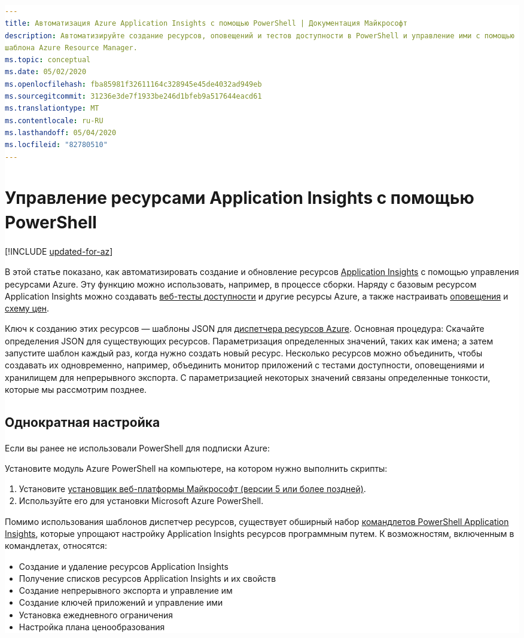 ```yaml
---
title: Автоматизация Azure Application Insights с помощью PowerShell | Документация Майкрософт
description: Автоматизируйте создание ресурсов, оповещений и тестов доступности в PowerShell и управление ими с помощью шаблона Azure Resource Manager.
ms.topic: conceptual
ms.date: 05/02/2020
ms.openlocfilehash: fba85981f32611164c328945e45de4032ad949eb
ms.sourcegitcommit: 31236e3de7f1933be246d1bfeb9a517644eacd61
ms.translationtype: MT
ms.contentlocale: ru-RU
ms.lasthandoff: 05/04/2020
ms.locfileid: "82780510"
---
```

#  <a name="manage-application-insights-resources-using-powershell"></a>Управление ресурсами Application Insights с помощью PowerShell

[!INCLUDE [updated-for-az](../../../includes/updated-for-az.md)]

В этой статье показано, как автоматизировать создание и обновление ресурсов [Application Insights](../../azure-monitor/app/app-insights-overview.md) с помощью управления ресурсами Azure. Эту функцию можно использовать, например, в процессе сборки. Наряду с базовым ресурсом Application Insights можно создавать [веб-тесты доступности](../../azure-monitor/app/monitor-web-app-availability.md) и другие ресурсы Azure, а также настраивать [оповещения](../../azure-monitor/app/alerts.md) и [схему цен](pricing.md).

Ключ к созданию этих ресурсов — шаблоны JSON для [диспетчера ресурсов Azure](../../azure-resource-manager/management/manage-resources-powershell.md). Основная процедура: Скачайте определения JSON для существующих ресурсов. Параметризация определенных значений, таких как имена; а затем запустите шаблон каждый раз, когда нужно создать новый ресурс. Несколько ресурсов можно объединить, чтобы создавать их одновременно, например, объединить монитор приложений с тестами доступности, оповещениями и хранилищем для непрерывного экспорта. С параметризацией некоторых значений связаны определенные тонкости, которые мы рассмотрим позднее.

## <a name="one-time-setup"></a>Однократная настройка
Если вы ранее не использовали PowerShell для подписки Azure:

Установите модуль Azure PowerShell на компьютере, на котором нужно выполнить скрипты:

1. Установите [установщик веб-платформы Майкрософт (версии 5 или более поздней)](https://www.microsoft.com/web/downloads/platform.aspx).
2. Используйте его для установки Microsoft Azure PowerShell.

Помимо использования шаблонов диспетчер ресурсов, существует обширный набор [командлетов PowerShell Application Insights](https://docs.microsoft.com/powershell/module/az.applicationinsights), которые упрощают настройку Application Insights ресурсов программным путем. К возможностям, включенным в командлетах, относятся:

* Создание и удаление ресурсов Application Insights
* Получение списков ресурсов Application Insights и их свойств
* Создание непрерывного экспорта и управление им
* Создание ключей приложений и управление ими
* Установка ежедневного ограничения
* Настройка плана ценообразования
